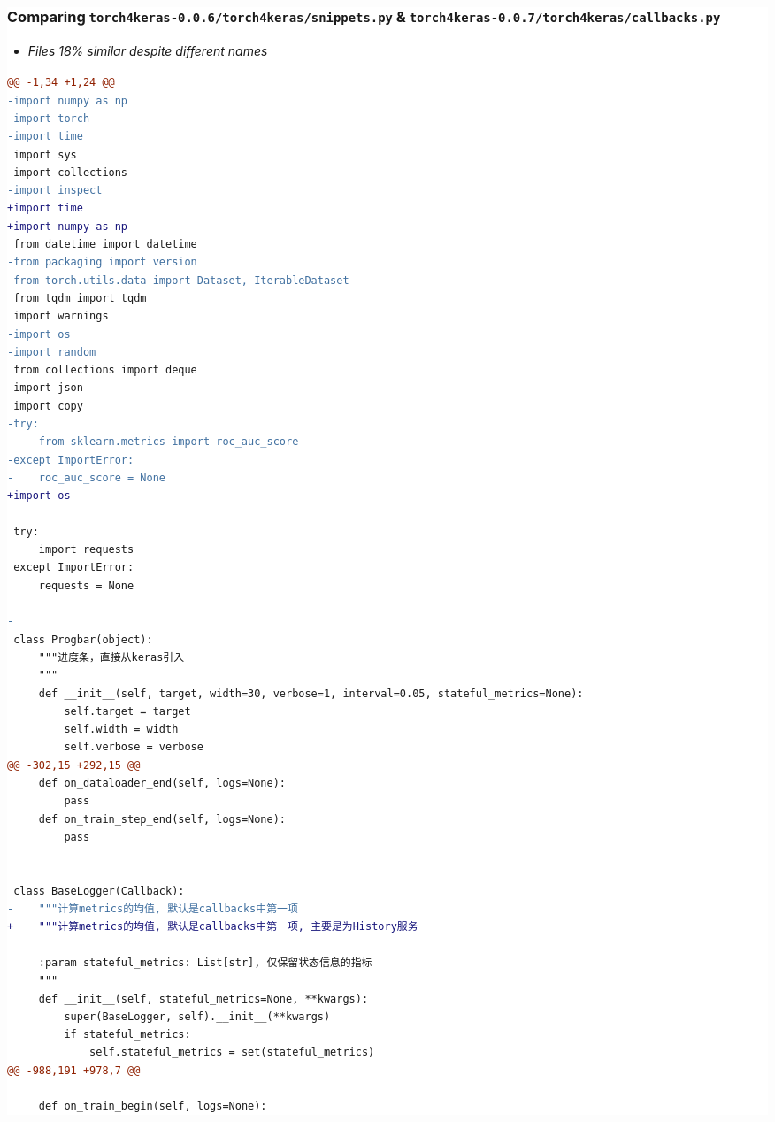### Comparing `torch4keras-0.0.6/torch4keras/snippets.py` & `torch4keras-0.0.7/torch4keras/callbacks.py`

 * *Files 18% similar despite different names*

```diff
@@ -1,34 +1,24 @@
-import numpy as np
-import torch
-import time
 import sys
 import collections
-import inspect
+import time
+import numpy as np
 from datetime import datetime
-from packaging import version
-from torch.utils.data import Dataset, IterableDataset
 from tqdm import tqdm
 import warnings
-import os
-import random
 from collections import deque
 import json
 import copy
-try:
-    from sklearn.metrics import roc_auc_score
-except ImportError:
-    roc_auc_score = None
+import os
 
 try:
     import requests
 except ImportError:
     requests = None
 
-
 class Progbar(object):
     """进度条，直接从keras引入
     """
     def __init__(self, target, width=30, verbose=1, interval=0.05, stateful_metrics=None):
         self.target = target
         self.width = width
         self.verbose = verbose
@@ -302,15 +292,15 @@
     def on_dataloader_end(self, logs=None):
         pass
     def on_train_step_end(self, logs=None):
         pass
 
 
 class BaseLogger(Callback):
-    """计算metrics的均值, 默认是callbacks中第一项
+    """计算metrics的均值, 默认是callbacks中第一项, 主要是为History服务
     
     :param stateful_metrics: List[str], 仅保留状态信息的指标
     """
     def __init__(self, stateful_metrics=None, **kwargs):
         super(BaseLogger, self).__init__(**kwargs)
         if stateful_metrics:
             self.stateful_metrics = set(stateful_metrics)
@@ -988,191 +978,7 @@
 
     def on_train_begin(self, logs=None):
```